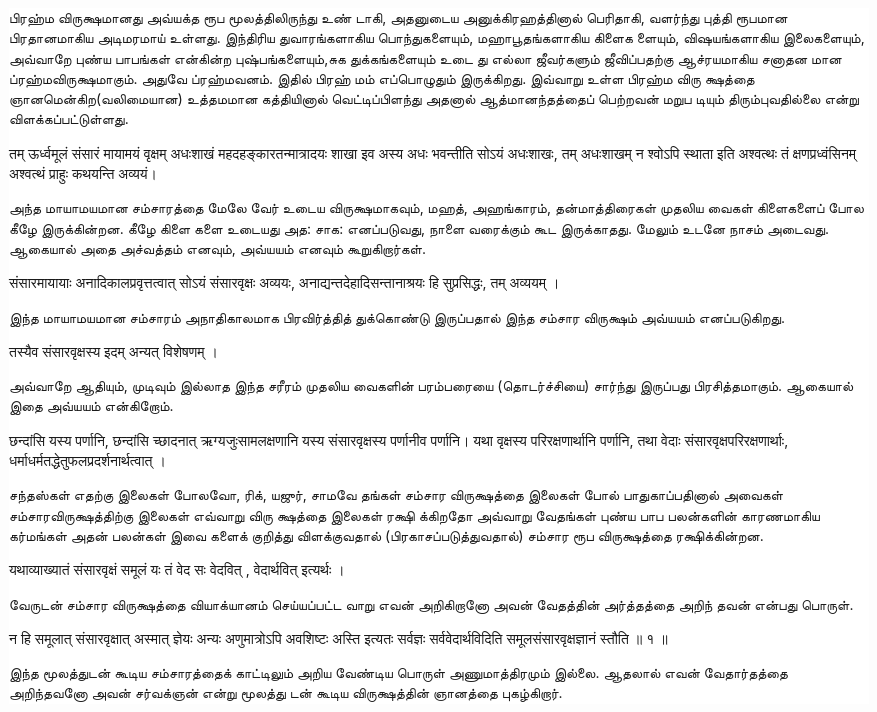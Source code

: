 பிரஹ்ம விருக்ஷமானது அவ்யக்த ரூப மூலத்திலிருந்து உண் டாகி, அதனுடைய
அனுக்கிரஹத்தினால் பெரிதாகி, வளர்ந்து புத்தி ரூபமான பிரதானமாகிய அடிமரமாய்
உள்ளது. இந்திரிய துவாரங்களாகிய பொந்துகளையும், மஹாபூதங்களாகிய கிளைக
ளையும், விஷயங்களாகிய இலைகளையும், அவ்வாறே புண்ய பாபங்கள் என்கின்ற
புஷ்பங்களையும்,சுக துக்கங்களையும் உடை து எல்லா ஜீவர்களும் ஜீவிப்பதற்கு
ஆச்ரயமாகிய சனாதன மான ப்ரஹ்மவிருக்ஷமாகும். அதுவே ப்ரஹ்மவனம். இதில் பிரஹ்
மம் எப்பொழுதும் இருக்கிறது. இவ்வாறு உள்ள பிரஹ்ம விரு க்ஷத்தை
ஞானமென்கிற(வலிமையான) உத்தமமான கத்தியினால் வெட்டிப்பிளந்து அதனால்
ஆத்மானந்தத்தைப் பெற்றவன் மறுப டியும் திரும்புவதில்லை என்று
விளக்கப்பட்டுள்ளது.

तम् ऊर्ध्वमूलं संसारं मायामयं वृक्षम् अधःशाखं महदहङ्कारतन्मात्रादयः शाखा
इव अस्य अधः भवन्तीति सोऽयं अधःशाखः, तम् अधःशाखम् न श्वोऽपि स्थाता इति
अश्वत्थः तं क्षणप्रध्वंसिनम् अश्वत्थं प्राहुः कथयन्ति अव्ययं।

அந்த மாயாமயமான சம்சாரத்தை மேலே வேர் உடைய விருக்ஷமாகவும், மஹத்,
அஹங்காரம், தன்மாத்திரைகள் முதலிய வைகள் கிளைகளைப் போல கீழே இருக்கின்றன.
கீழே கிளை களை உடையது அத: சாக: எனப்படுவது, நாளை வரைக்கும் கூட இருக்காதது.
மேலும் உடனே நாசம் அடைவது. ஆகையால் அதை அச்வத்தம் எனவும், அவ்யயம் எனவும்
கூறுகிறார்கள்.

संसारमायायाः अनादिकालप्रवृत्तत्वात् सोऽयं संसारवृक्षः अव्ययः,
अनाद्यन्तदेहादिसन्तानाश्रयः हि सुप्रसिद्धः, तम् अव्ययम् ।

இந்த மாயாமயமான சம்சாரம் அநாதிகாலமாக பிரவிர்த்தித் துக்கொண்டு இருப்பதால்
இந்த சம்சார விருக்ஷம் அவ்யயம் எனப்படுகிறது.

तस्यैव संसारवृक्षस्य इदम् अन्यत् विशेषणम् ।

அவ்வாறே ஆதியும், முடிவும் இல்லாத இந்த சரீரம் முதலிய வைகளின் பரம்பரையை
(தொடர்ச்சியை) சார்ந்து இருப்பது பிரசித்தமாகும். ஆகையால் இதை அவ்யயம்
என்கிறோம்.

छन्दांसि यस्य पर्णानि, छन्दांसि च्छादनात् ऋग्यजुःसामलक्षणानि यस्य
संसारवृक्षस्य पर्णानीव पर्णानि। यथा वृक्षस्य परिरक्षणार्थानि पर्णानि,
तथा वेदाः संसारवृक्षपरिरक्षणार्थाः, धर्माधर्मतद्धेतुफलप्रदर्शनार्थत्वात्
।

சந்தஸ்கள் எதற்கு இலைகள் போலவோ, ரிக், யஜுர், சாமவே தங்கள் சம்சார
விருக்ஷத்தை இலைகள் போல் பாதுகாப்பதினால் அவைகள் சம்சாரவிருக்ஷத்திற்கு
இலைகள் எவ்வாறு விரு க்ஷத்தை இலைகள் ரக்ஷி க்கிறதோ அவ்வாறு வேதங்கள் புண்ய
பாப பலன்களின் காரணமாகிய கர்மங்கள் அதன் பலன்கள் இவை களைக் குறித்து
விளக்குவதால் (பிரகாசப்படுத்துவதால்) சம்சார ரூப விருக்ஷத்தை
ரக்ஷிக்கின்றன.

यथाव्याख्यातं संसारवृक्षं समूलं यः तं वेद सः वेदवित् , वेदार्थवित्
इत्यर्थः ।

வேருடன் சம்சார விருக்ஷத்தை வியாக்யானம் செய்யப்பட்ட வாறு எவன் அறிகிறானோ
அவன் வேதத்தின் அர்த்தத்தை அறிந் தவன் என்பது பொருள்.

न हि समूलात् संसारवृक्षात् अस्मात् ज्ञेयः अन्यः अणुमात्रोऽपि अवशिष्टः
अस्ति इत्यतः सर्वज्ञः सर्ववेदार्थविदिति समूलसंसारवृक्षज्ञानं स्तौति ॥ १
॥

இந்த மூலத்துடன் கூடிய சம்சாரத்தைக் காட்டிலும் அறிய வேண்டிய பொருள்
அணுமாத்திரமும் இல்லை. ஆதலால் எவன் வேதார்தத்தை அறிந்தவனோ அவன் சர்வக்ஞன்
என்று மூலத்து டன் கூடிய விருக்ஷத்தின் ஞானத்தை புகழ்கிறார்.
